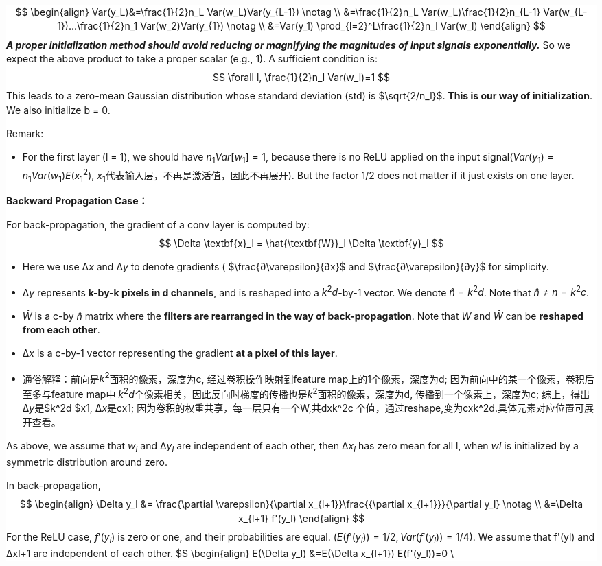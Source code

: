 $$
\begin{align}
Var(y_L)&=\frac{1}{2}n_L Var(w_L)Var(y_{L-1}) \notag \\
&=\frac{1}{2}n_L Var(w_L)\frac{1}{2}n_{L-1} Var(w_{L-1})...\frac{1}{2}n_1 Var(w_2)Var(y_{1}) \notag \\
&=Var(y_1) \prod_{l=2}^L\frac{1}{2}n_l Var(w_l)
\end{align}
$$
***A proper initialization method should avoid reducing or magnifying the magnitudes of input signals exponentially.*** So we expect the above product to take a proper scalar (e.g., 1). A sufficient condition is:
$$
\forall l, \frac{1}{2}n_l Var(w_l)=1 
$$
This leads to a zero-mean Gaussian distribution whose standard deviation (std) is $\sqrt{2/n_l}$. **This is our way of initialization**. We also initialize b = 0.

Remark:

- For the first layer (l = 1), we should have $n_1Var[w_1] = 1$, because there is no ReLU applied on the input signal($Var(y_1)=n_1Var(w_1)E(x_1^2)$, $x_1$代表输入层，不再是激活值，因此不再展开). But the factor 1/2 does not matter if it just exists on one layer.



**Backward Propagation Case：**

For back-propagation, the gradient of a conv layer is computed by:
$$
\Delta \textbf{x}_l = \hat{\textbf{W}}_l \Delta \textbf{y}_l
$$

- Here we use $∆x$ and $∆y$ to denote gradients ( $\frac{∂\varepsilon}{∂x}$ and $\frac{∂\varepsilon}{∂y}$ for simplicity. 

- $∆y$ represents **k-by-k pixels in d channels**, and is reshaped into a $k^2d$-by-1 vector. We denote $\hat{n} = k^2d$. Note that $\hat{n} \neq n = k^2c$.
- $\hat{W}$ is a c-by $\hat{n}$ matrix where the **filters are rearranged in the way of back-propagation**. Note that $W$ and $\hat{W}$ can be **reshaped from each other**. 
- $∆x$ is a c-by-1 vector representing the gradient **at a pixel of this layer**. 
- 通俗解释：前向是$k^2$面积的像素，深度为c, 经过卷积操作映射到feature map上的1个像素，深度为d; 因为前向中的某一个像素，卷积后至多与feature map中 $k^2 d$个像素相关，因此反向时梯度的传播也是$k^2$面积的像素，深度为d, 传播到一个像素上，深度为c; 综上，得出$∆y$是$k^2d $x1, $∆x$是cx1; 因为卷积的权重共享，每一层只有一个W,共dxk^2c 个值，通过reshape,变为cxk^2d.具体元素对应位置可展开查看。



As above, we assume that $w_l$ and $∆y_l$ are independent of each other, then $∆x_l$ has zero mean for all l, when $wl$ is initialized by a symmetric distribution around zero.

In back-propagation,
$$
\begin{align}
\Delta y_l 
&= \frac{\partial \varepsilon}{\partial x_{l+1}}\frac{{\partial x_{l+1}}}{\partial y_l} \notag \\
&=\Delta x_{l+1} f'(y_l) 
\end{align}
$$
For the ReLU case, $f'(y_l)$ is zero or one, and their probabilities are equal. ($E(f'(y_l))=1/2, Var(f'(y_l))=1/4$). We assume that f'(yl) and ∆xl+1 are independent of each other.
$$
\begin{align}
E(\Delta y_l) 
&=E(\Delta x_{l+1}) E(f'(y_l))=0  \\ 
